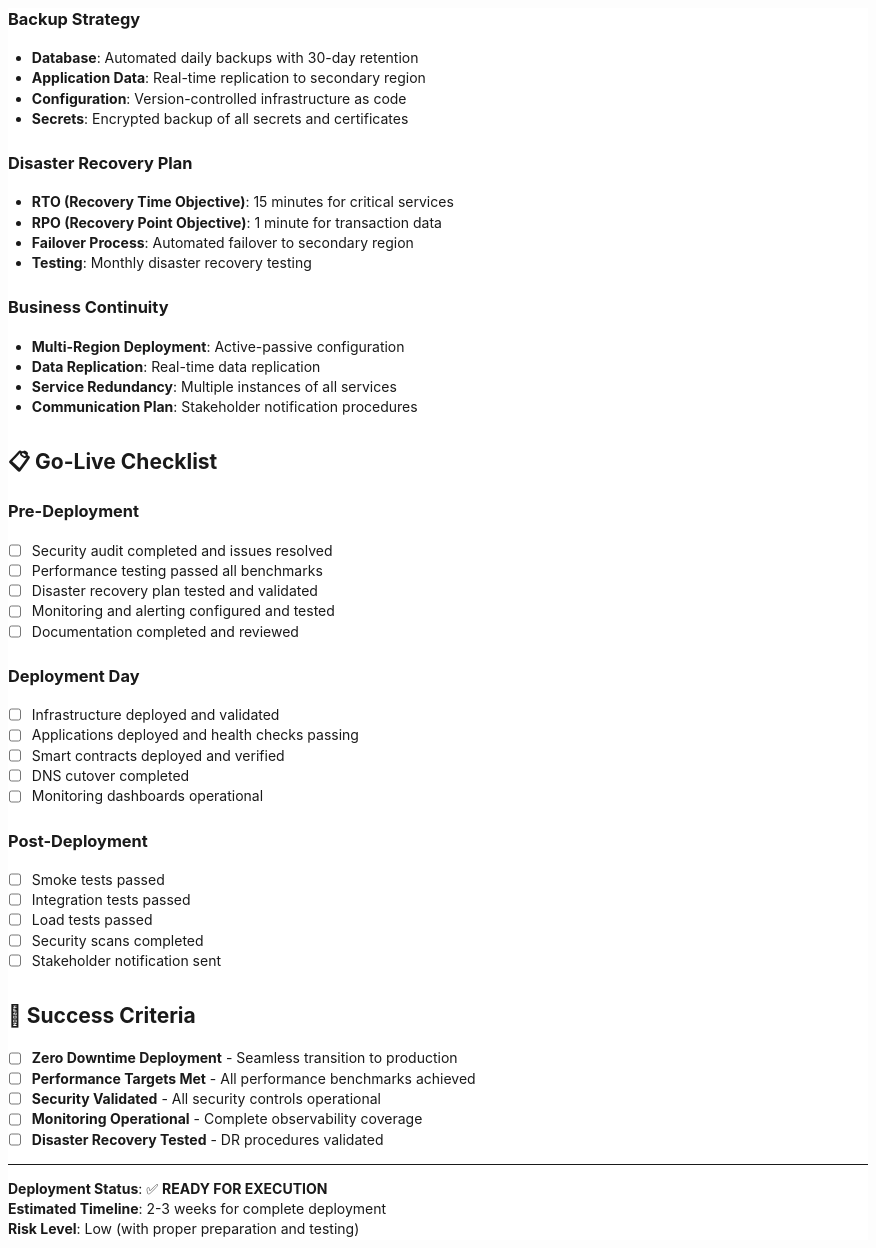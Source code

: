 ### **Backup Strategy**
- **Database**: Automated daily backups with 30-day retention
- **Application Data**: Real-time replication to secondary region
- **Configuration**: Version-controlled infrastructure as code
- **Secrets**: Encrypted backup of all secrets and certificates

### **Disaster Recovery Plan**
- **RTO (Recovery Time Objective)**: 15 minutes for critical services
- **RPO (Recovery Point Objective)**: 1 minute for transaction data
- **Failover Process**: Automated failover to secondary region
- **Testing**: Monthly disaster recovery testing

### **Business Continuity**
- **Multi-Region Deployment**: Active-passive configuration
- **Data Replication**: Real-time data replication
- **Service Redundancy**: Multiple instances of all services
- **Communication Plan**: Stakeholder notification procedures

## 📋 Go-Live Checklist

### **Pre-Deployment**
- [ ] Security audit completed and issues resolved
- [ ] Performance testing passed all benchmarks
- [ ] Disaster recovery plan tested and validated
- [ ] Monitoring and alerting configured and tested
- [ ] Documentation completed and reviewed

### **Deployment Day**
- [ ] Infrastructure deployed and validated
- [ ] Applications deployed and health checks passing
- [ ] Smart contracts deployed and verified
- [ ] DNS cutover completed
- [ ] Monitoring dashboards operational

### **Post-Deployment**
- [ ] Smoke tests passed
- [ ] Integration tests passed
- [ ] Load tests passed
- [ ] Security scans completed
- [ ] Stakeholder notification sent

## 🎯 Success Criteria

- [ ] **Zero Downtime Deployment** - Seamless transition to production
- [ ] **Performance Targets Met** - All performance benchmarks achieved
- [ ] **Security Validated** - All security controls operational
- [ ] **Monitoring Operational** - Complete observability coverage
- [ ] **Disaster Recovery Tested** - DR procedures validated

---

**Deployment Status**: ✅ **READY FOR EXECUTION**  
**Estimated Timeline**: 2-3 weeks for complete deployment  
**Risk Level**: Low (with proper preparation and testing)
